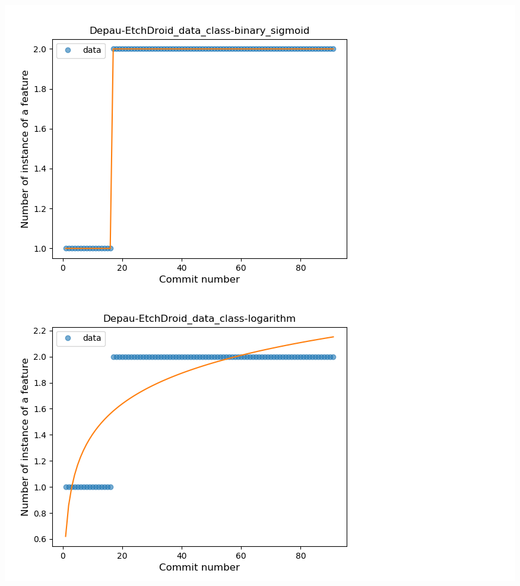 ![Depau-EtchDroid T9](../plots/Depau-EtchDroid_data_class_T9.png)
![Depau-EtchDroid T6](../plots/Depau-EtchDroid_data_class_T6.png)